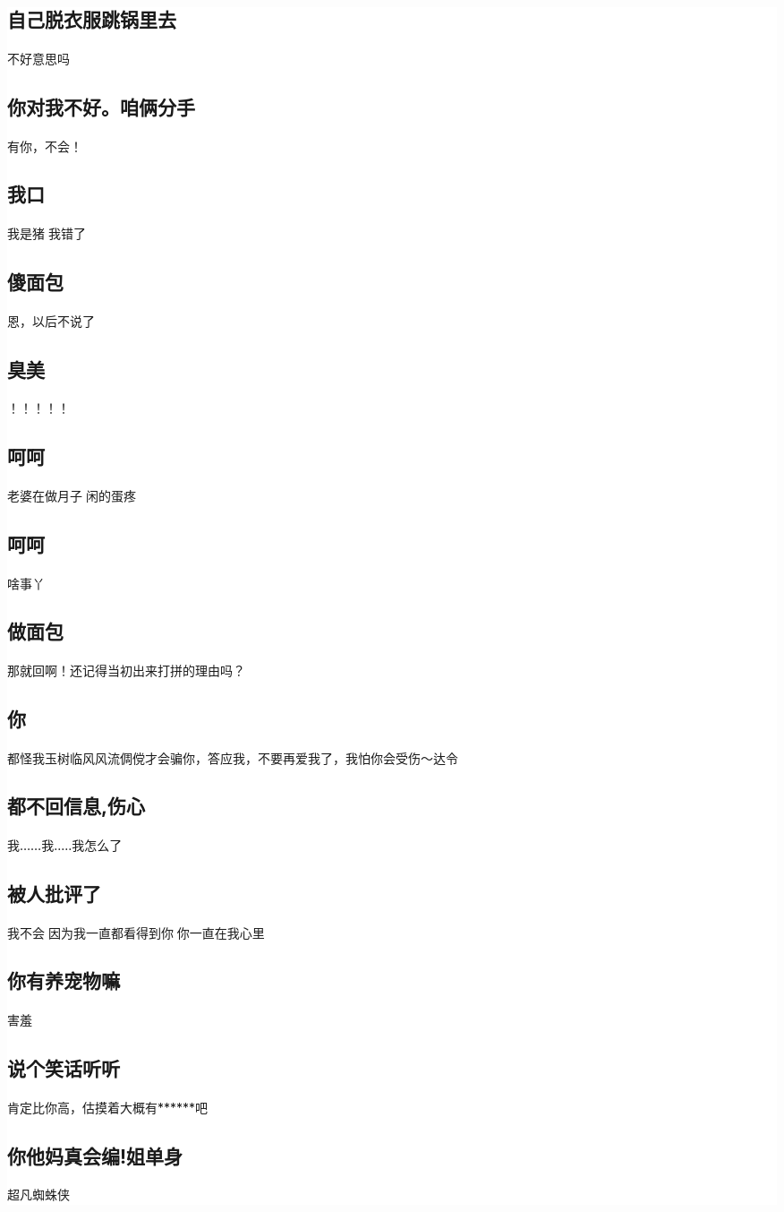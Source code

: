 ## 自己脱衣服跳锅里去
不好意思吗

## 你对我不好。咱俩分手
有你，不会！

## 我口
我是猪 我错了

## 傻面包
恩，以后不说了

## 臭美
！！！！！

## 呵呵
老婆在做月子  闲的蛋疼

## 呵呵
啥事丫

## 做面包
那就回啊！还记得当初出来打拼的理由吗？

## 你
都怪我玉树临风风流倜傥才会骗你，答应我，不要再爱我了，我怕你会受伤〜达令

## 都不回信息,伤心
我……我.....我怎么了

## 被人批评了
我不会 因为我一直都看得到你 你一直在我心里

## 你有养宠物嘛
害羞

## 说个笑话听听
肯定比你高，估摸着大概有******吧

## 你他妈真会编!姐单身
超凡蜘蛛侠
